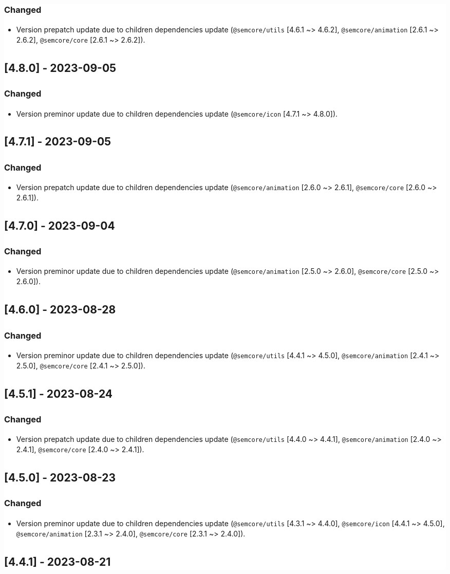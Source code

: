### Changed

- Version prepatch update due to children dependencies update (`@semcore/utils` [4.6.1 ~> 4.6.2], `@semcore/animation` [2.6.1 ~> 2.6.2], `@semcore/core` [2.6.1 ~> 2.6.2]).

## [4.8.0] - 2023-09-05

### Changed

- Version preminor update due to children dependencies update (`@semcore/icon` [4.7.1 ~> 4.8.0]).

## [4.7.1] - 2023-09-05

### Changed

- Version prepatch update due to children dependencies update (`@semcore/animation` [2.6.0 ~> 2.6.1], `@semcore/core` [2.6.0 ~> 2.6.1]).

## [4.7.0] - 2023-09-04

### Changed

- Version preminor update due to children dependencies update (`@semcore/animation` [2.5.0 ~> 2.6.0], `@semcore/core` [2.5.0 ~> 2.6.0]).

## [4.6.0] - 2023-08-28

### Changed

- Version preminor update due to children dependencies update (`@semcore/utils` [4.4.1 ~> 4.5.0], `@semcore/animation` [2.4.1 ~> 2.5.0], `@semcore/core` [2.4.1 ~> 2.5.0]).

## [4.5.1] - 2023-08-24

### Changed

- Version prepatch update due to children dependencies update (`@semcore/utils` [4.4.0 ~> 4.4.1], `@semcore/animation` [2.4.0 ~> 2.4.1], `@semcore/core` [2.4.0 ~> 2.4.1]).

## [4.5.0] - 2023-08-23

### Changed

- Version preminor update due to children dependencies update (`@semcore/utils` [4.3.1 ~> 4.4.0], `@semcore/icon` [4.4.1 ~> 4.5.0], `@semcore/animation` [2.3.1 ~> 2.4.0], `@semcore/core` [2.3.1 ~> 2.4.0]).

## [4.4.1] - 2023-08-21
